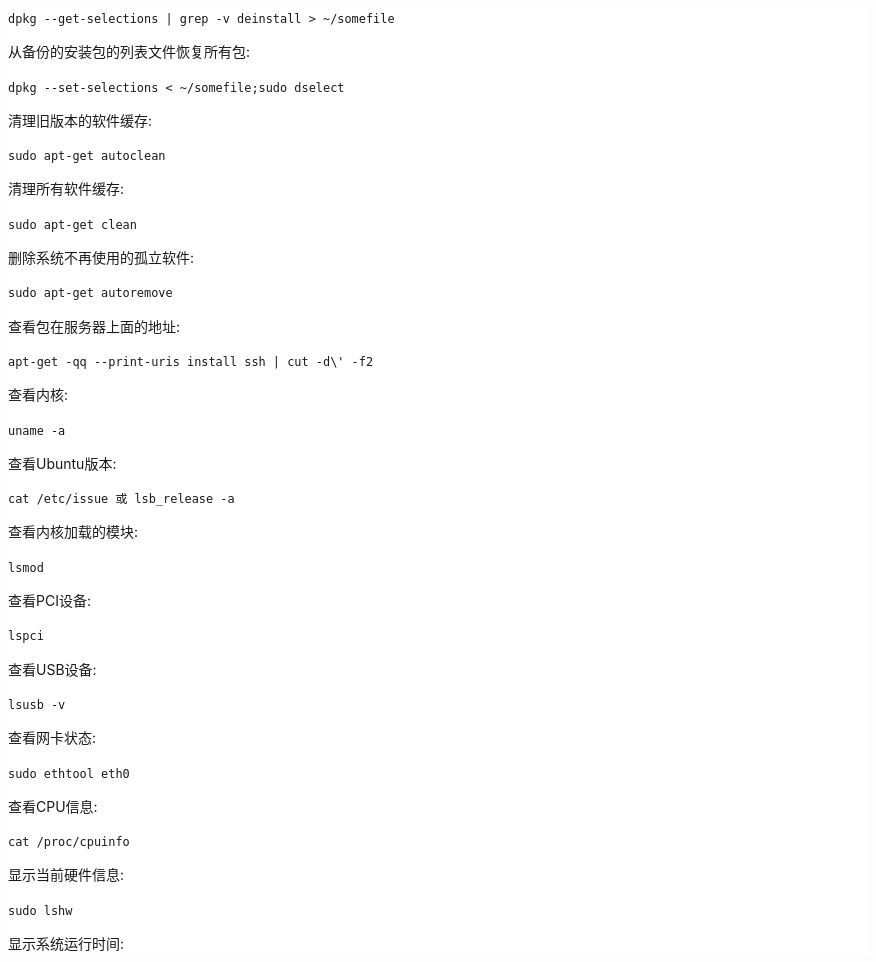     dpkg --get-selections | grep -v deinstall > ~/somefile


从备份的安装包的列表文件恢复所有包:  

    dpkg --set-selections < ~/somefile;sudo dselect


清理旧版本的软件缓存:  

    sudo apt-get autoclean


清理所有软件缓存:  

    sudo apt-get clean


删除系统不再使用的孤立软件:  

    sudo apt-get autoremove


查看包在服务器上面的地址:  

    apt-get -qq --print-uris install ssh | cut -d\' -f2


查看内核:  

    uname -a


查看Ubuntu版本:  

    cat /etc/issue 或 lsb_release -a


查看内核加载的模块:  

    lsmod


查看PCI设备:  

    lspci


查看USB设备:  

    lsusb -v


查看网卡状态:  

    sudo ethtool eth0


查看CPU信息:  

    cat /proc/cpuinfo


显示当前硬件信息:  

    sudo lshw


显示系统运行时间:  
